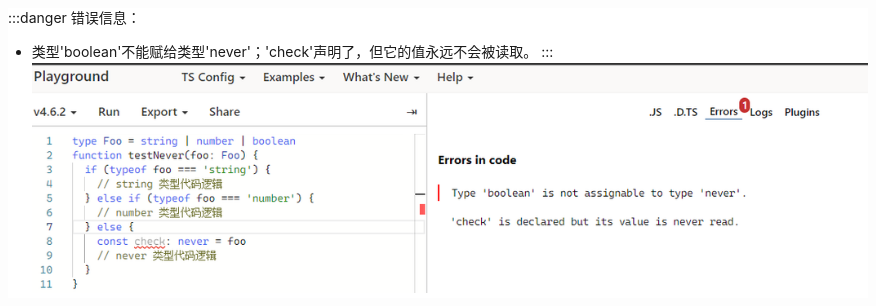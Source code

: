   :::danger 错误信息：
  - 类型'boolean'不能赋给类型'never'；'check'声明了，但它的值永远不会被读取。
  :::
  ![run](./images/base/ts_never_check.png)
